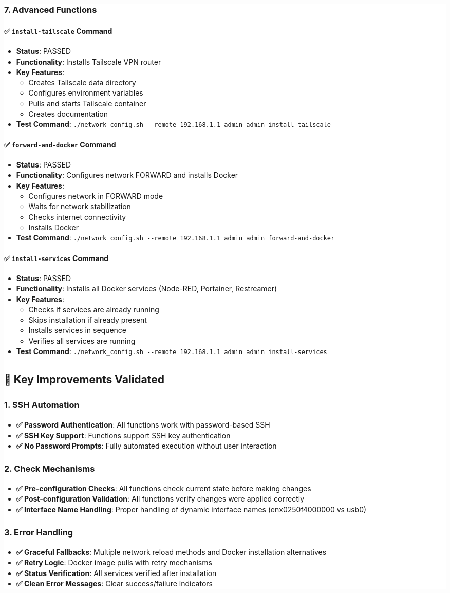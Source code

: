 ### 7. Advanced Functions

#### ✅ `install-tailscale` Command
- **Status**: PASSED
- **Functionality**: Installs Tailscale VPN router
- **Key Features**:
  - Creates Tailscale data directory
  - Configures environment variables
  - Pulls and starts Tailscale container
  - Creates documentation
- **Test Command**: `./network_config.sh --remote 192.168.1.1 admin admin install-tailscale`

#### ✅ `forward-and-docker` Command
- **Status**: PASSED
- **Functionality**: Configures network FORWARD and installs Docker
- **Key Features**:
  - Configures network in FORWARD mode
  - Waits for network stabilization
  - Checks internet connectivity
  - Installs Docker
- **Test Command**: `./network_config.sh --remote 192.168.1.1 admin admin forward-and-docker`

#### ✅ `install-services` Command
- **Status**: PASSED
- **Functionality**: Installs all Docker services (Node-RED, Portainer, Restreamer)
- **Key Features**:
  - Checks if services are already running
  - Skips installation if already present
  - Installs services in sequence
  - Verifies all services are running
- **Test Command**: `./network_config.sh --remote 192.168.1.1 admin admin install-services`

## 🔧 Key Improvements Validated

### 1. SSH Automation
- **✅ Password Authentication**: All functions work with password-based SSH
- **✅ SSH Key Support**: Functions support SSH key authentication
- **✅ No Password Prompts**: Fully automated execution without user interaction

### 2. Check Mechanisms
- **✅ Pre-configuration Checks**: All functions check current state before making changes
- **✅ Post-configuration Validation**: All functions verify changes were applied correctly
- **✅ Interface Name Handling**: Proper handling of dynamic interface names (enx0250f4000000 vs usb0)

### 3. Error Handling
- **✅ Graceful Fallbacks**: Multiple network reload methods and Docker installation alternatives
- **✅ Retry Logic**: Docker image pulls with retry mechanisms
- **✅ Status Verification**: All services verified after installation
- **✅ Clean Error Messages**: Clear success/failure indicators
